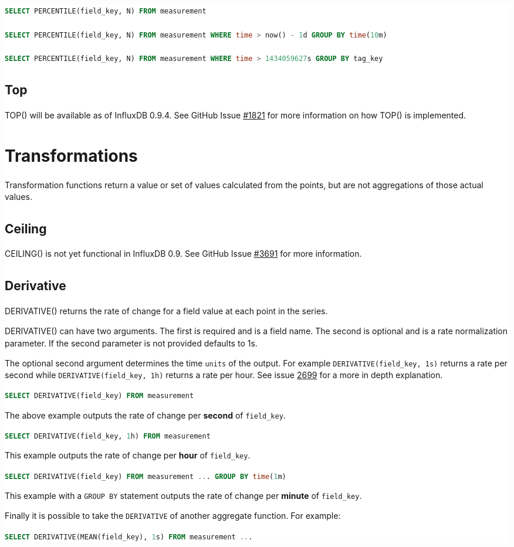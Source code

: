 ```sql
SELECT PERCENTILE(field_key, N) FROM measurement

SELECT PERCENTILE(field_key, N) FROM measurement WHERE time > now() - 1d GROUP BY time(10m)

SELECT PERCENTILE(field_key, N) FROM measurement WHERE time > 1434059627s GROUP BY tag_key
```

## Top

TOP() will be available as of InfluxDB 0.9.4. See GitHub Issue [#1821](https://github.com/influxdb/influxdb/issues/1821) for more information on how TOP() is implemented.

# Transformations

Transformation functions return a value or set of values calculated from the points, but are not aggregations of those actual values.

## Ceiling

CEILING() is not yet functional in InfluxDB 0.9. See GitHub Issue [#3691](https://github.com/influxdb/influxdb/issues/3691) for more information.

## Derivative

DERIVATIVE() returns the rate of change for a field value at each point in the series.

DERIVATIVE() can have two arguments. The first is required and is a field name. The second is optional and is a rate normalization parameter. If the second parameter is not provided defaults to 1s.

The optional second argument determines the time `units` of the output. For example `DERIVATIVE(field_key, 1s)` returns a rate per second while `DERIVATIVE(field_key, 1h)` returns a rate per hour. See issue [2699](https://github.com/influxdb/influxdb/issues/2699) for a more in depth explanation.

```sql
SELECT DERIVATIVE(field_key) FROM measurement
```

The above example outputs the rate of change per **second** of `field_key`.

```sql
SELECT DERIVATIVE(field_key, 1h) FROM measurement
```

This example outputs the rate of change per **hour** of `field_key`.

```sql
SELECT DERIVATIVE(field_key) FROM measurement ... GROUP BY time(1m)
```

This example with a `GROUP BY` statement outputs the rate of change per **minute** of `field_key`.


Finally it is possible to take the `DERIVATIVE` of another aggregate function. For example:

```sql
SELECT DERIVATIVE(MEAN(field_key), 1s) FROM measurement ...
```
